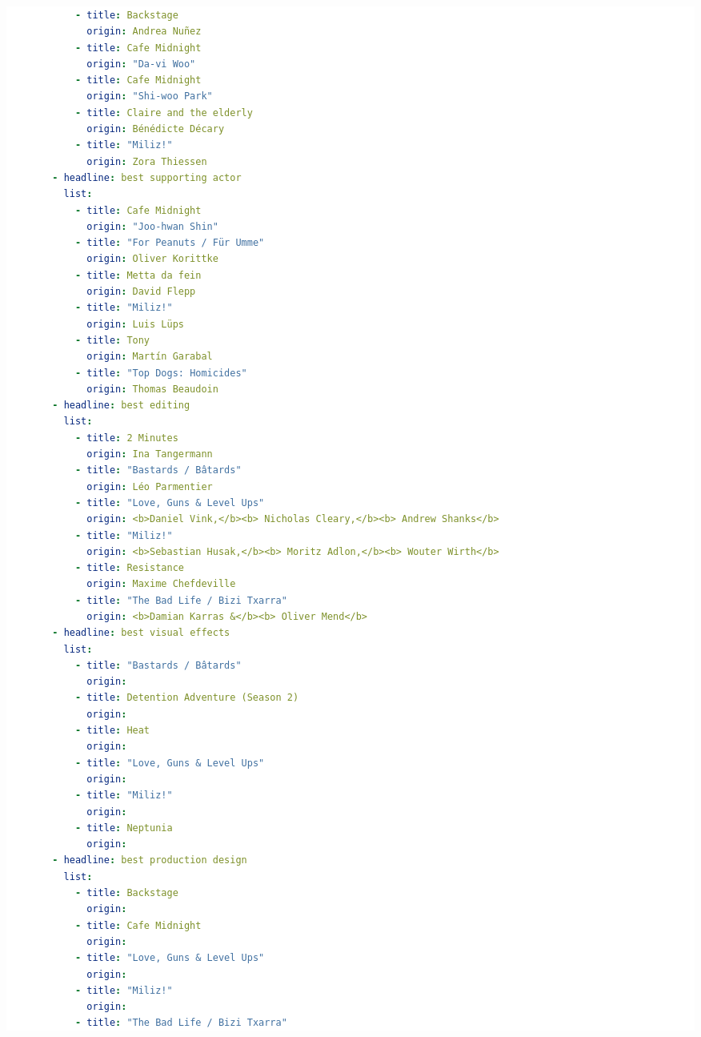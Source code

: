 ```yaml
            - title: Backstage
              origin: Andrea Nuñez
            - title: Cafe Midnight
              origin: "Da-vi Woo"
            - title: Cafe Midnight
              origin: "Shi-woo Park"
            - title: Claire and the elderly
              origin: Bénédicte Décary
            - title: "Miliz!"
              origin: Zora Thiessen
        - headline: best supporting actor
          list:
            - title: Cafe Midnight
              origin: "Joo-hwan Shin"
            - title: "For Peanuts / Für Umme"
              origin: Oliver Korittke
            - title: Metta da fein
              origin: David Flepp
            - title: "Miliz!"
              origin: Luis Lüps
            - title: Tony
              origin: Martín Garabal
            - title: "Top Dogs: Homicides"
              origin: Thomas Beaudoin
        - headline: best editing
          list:
            - title: 2 Minutes
              origin: Ina Tangermann
            - title: "Bastards / Bâtards"
              origin: Léo Parmentier
            - title: "Love, Guns & Level Ups"
              origin: <b>Daniel Vink,</b><b> Nicholas Cleary,</b><b> Andrew Shanks</b>
            - title: "Miliz!"
              origin: <b>Sebastian Husak,</b><b> Moritz Adlon,</b><b> Wouter Wirth</b>
            - title: Resistance
              origin: Maxime Chefdeville
            - title: "The Bad Life / Bizi Txarra"
              origin: <b>Damian Karras &</b><b> Oliver Mend</b>
        - headline: best visual effects
          list:
            - title: "Bastards / Bâtards"
              origin:
            - title: Detention Adventure (Season 2)
              origin:
            - title: Heat
              origin:
            - title: "Love, Guns & Level Ups"
              origin:
            - title: "Miliz!"
              origin:
            - title: Neptunia
              origin:
        - headline: best production design
          list:
            - title: Backstage
              origin:
            - title: Cafe Midnight
              origin:
            - title: "Love, Guns & Level Ups"
              origin:
            - title: "Miliz!"
              origin:
            - title: "The Bad Life / Bizi Txarra"
```
